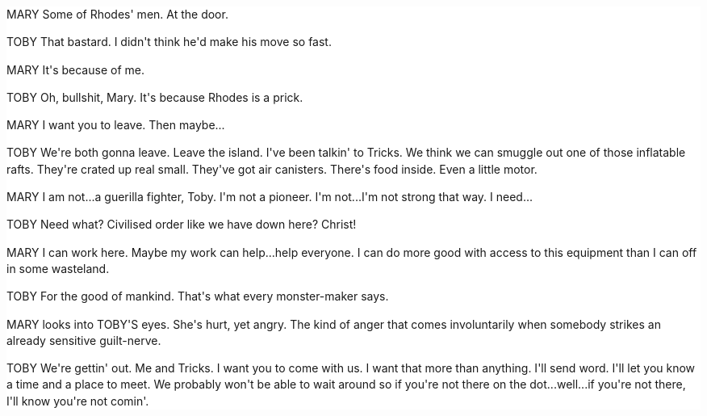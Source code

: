 MARY
Some of Rhodes' men. At the door.

TOBY
That bastard. I didn't think he'd make his 
move so fast.

MARY
It's because of me.

TOBY
Oh, bullshit, Mary. It's because Rhodes is 
a prick.

MARY
I want you to leave. Then maybe...

TOBY
We're both gonna leave. Leave the island. 
I've been talkin' to Tricks. We think we 
can smuggle out one of those inflatable 
rafts. They're crated up real small. 
They've got air canisters. There's food 
inside. Even a little motor.

MARY
I am not...a guerilla fighter, Toby. I'm 
not a pioneer. I'm not...I'm not strong 
that way. I need...

TOBY
Need what? Civilised order like we have 
down here? Christ!

MARY
I can work here. Maybe my work can 
help...help everyone. I can do more good 
with access to this equipment than I can 
off in some wasteland.

TOBY
For the good of mankind. That's what every 
monster-maker says.

MARY looks into TOBY'S eyes. She's hurt, yet angry. The kind of anger 
that comes involuntarily when somebody strikes an already sensitive 
guilt-nerve.

TOBY
We're gettin' out. Me and Tricks. I want 
you to come with us. I want that more than 
anything. I'll send word. I'll let you know 
a time and a place to meet. We probably 
won't be able to wait around so if you're 
not there on the dot...well...if you're not 
there, I'll know you're not comin'.
